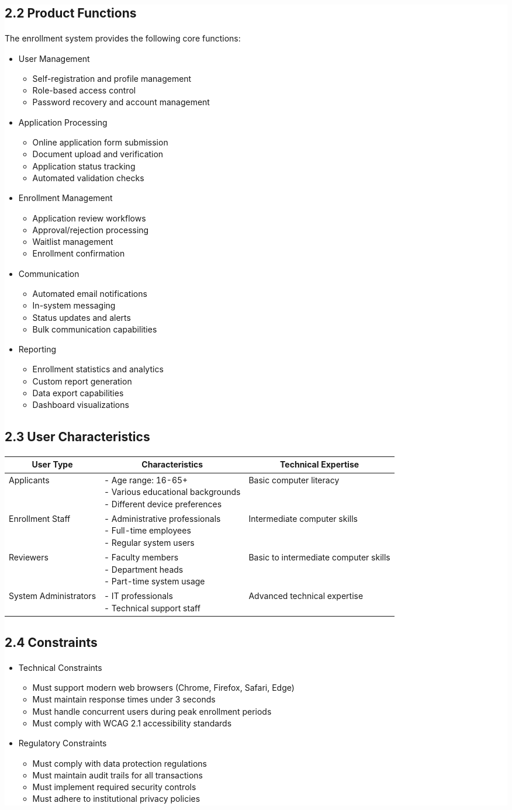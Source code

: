 ## 2.2 Product Functions
The enrollment system provides the following core functions:

- User Management
  - Self-registration and profile management
  - Role-based access control
  - Password recovery and account management

- Application Processing
  - Online application form submission
  - Document upload and verification
  - Application status tracking
  - Automated validation checks

- Enrollment Management
  - Application review workflows
  - Approval/rejection processing
  - Waitlist management
  - Enrollment confirmation

- Communication
  - Automated email notifications
  - In-system messaging
  - Status updates and alerts
  - Bulk communication capabilities

- Reporting
  - Enrollment statistics and analytics
  - Custom report generation
  - Data export capabilities
  - Dashboard visualizations

## 2.3 User Characteristics

| User Type | Characteristics | Technical Expertise |
|-----------|----------------|-------------------|
| Applicants | - Age range: 16-65+ <br> - Various educational backgrounds <br> - Different device preferences | Basic computer literacy |
| Enrollment Staff | - Administrative professionals <br> - Full-time employees <br> - Regular system users | Intermediate computer skills |
| Reviewers | - Faculty members <br> - Department heads <br> - Part-time system usage | Basic to intermediate computer skills |
| System Administrators | - IT professionals <br> - Technical support staff | Advanced technical expertise |

## 2.4 Constraints
- Technical Constraints
  - Must support modern web browsers (Chrome, Firefox, Safari, Edge)
  - Must maintain response times under 3 seconds
  - Must handle concurrent users during peak enrollment periods
  - Must comply with WCAG 2.1 accessibility standards

- Regulatory Constraints
  - Must comply with data protection regulations
  - Must maintain audit trails for all transactions
  - Must implement required security controls
  - Must adhere to institutional privacy policies
